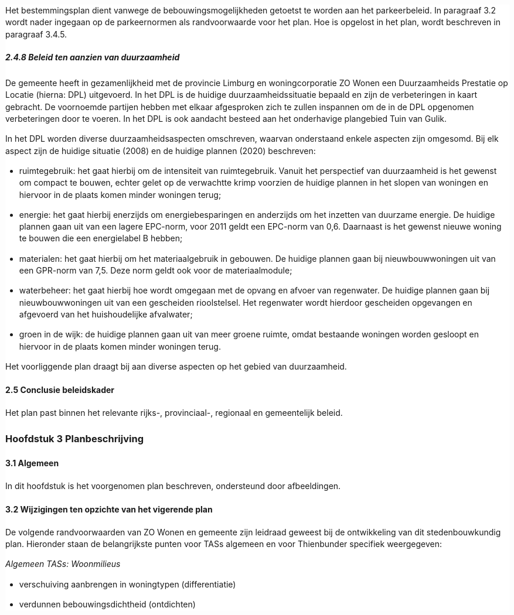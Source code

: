 Het bestemmingsplan dient vanwege de bebouwingsmogelijkheden getoetst te worden aan het parkeerbeleid. In paragraaf 3\.2 wordt nader ingegaan op de parkeernormen als randvoorwaarde voor het plan. Hoe is opgelost in het plan, wordt beschreven in paragraaf 3\.4\.5.

##### 2\.4\.8 Beleid ten aanzien van duurzaamheid

De gemeente heeft in gezamenlijkheid met de provincie Limburg en woningcorporatie ZO Wonen een Duurzaamheids Prestatie op Locatie (hierna: DPL) uitgevoerd. In het DPL is de huidige duurzaamheidssituatie bepaald en zijn de verbeteringen in kaart gebracht. De voornoemde partijen hebben met elkaar afgesproken zich te zullen inspannen om de in de DPL opgenomen verbeteringen door te voeren. In het DPL is ook aandacht besteed aan het onderhavige plangebied Tuin van Gulik.

In het DPL worden diverse duurzaamheidsaspecten omschreven, waarvan onderstaand enkele aspecten zijn omgesomd. Bij elk aspect zijn de huidige situatie (2008\) en de huidige plannen (2020\) beschreven:

* ruimtegebruik: het gaat hierbij om de intensiteit van ruimtegebruik. Vanuit het perspectief van duurzaamheid is het gewenst om compact te bouwen, echter gelet op de verwachtte krimp voorzien de huidige plannen in het slopen van woningen en hiervoor in de plaats komen minder woningen terug;

* energie: het gaat hierbij enerzijds om energiebesparingen en anderzijds om het inzetten van duurzame energie. De huidige plannen gaan uit van een lagere EPC\-norm, voor 2011 geldt een EPC\-norm van 0,6\. Daarnaast is het gewenst nieuwe woning te bouwen die een energielabel B hebben;

* materialen: het gaat hierbij om het materiaalgebruik in gebouwen. De huidige plannen gaan bij nieuwbouwwoningen uit van een GPR\-norm van 7,5\. Deze norm geldt ook voor de materiaalmodule;

* waterbeheer: het gaat hierbij hoe wordt omgegaan met de opvang en afvoer van regenwater. De huidige plannen gaan bij nieuwbouwwoningen uit van een gescheiden rioolstelsel. Het regenwater wordt hierdoor gescheiden opgevangen en afgevoerd van het huishoudelijke afvalwater;

* groen in de wijk: de huidige plannen gaan uit van meer groene ruimte, omdat bestaande woningen worden gesloopt en hiervoor in de plaats komen minder woningen terug.

Het voorliggende plan draagt bij aan diverse aspecten op het gebied van duurzaamheid.

#### 2\.5 Conclusie beleidskader

Het plan past binnen het relevante rijks\-, provinciaal\-, regionaal en gemeentelijk beleid.

### Hoofdstuk 3 Planbeschrijving

#### 3\.1 Algemeen

In dit hoofdstuk is het voorgenomen plan beschreven, ondersteund door afbeeldingen.

#### 3\.2 Wijzigingen ten opzichte van het vigerende plan

De volgende randvoorwaarden van ZO Wonen en gemeente zijn leidraad geweest bij de ontwikkeling van dit stedenbouwkundig plan. Hieronder staan de belangrijkste punten voor TASs algemeen en voor Thienbunder specifiek weergegeven:

*Algemeen TASs: Woonmilieus*

* verschuiving aanbrengen in woningtypen (differentiatie)

* verdunnen bebouwingsdichtheid (ontdichten)

